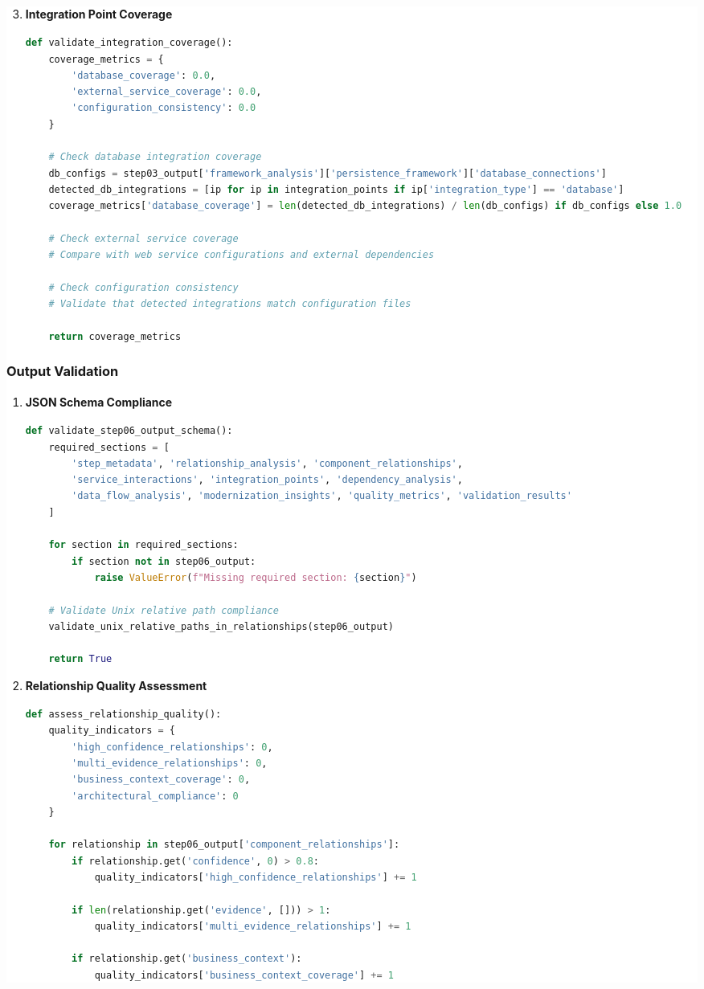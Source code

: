 3. **Integration Point Coverage**
   ```python
   def validate_integration_coverage():
       coverage_metrics = {
           'database_coverage': 0.0,
           'external_service_coverage': 0.0,
           'configuration_consistency': 0.0
       }
       
       # Check database integration coverage
       db_configs = step03_output['framework_analysis']['persistence_framework']['database_connections']
       detected_db_integrations = [ip for ip in integration_points if ip['integration_type'] == 'database']
       coverage_metrics['database_coverage'] = len(detected_db_integrations) / len(db_configs) if db_configs else 1.0
       
       # Check external service coverage
       # Compare with web service configurations and external dependencies
       
       # Check configuration consistency
       # Validate that detected integrations match configuration files
       
       return coverage_metrics
   ```

### **Output Validation**
1. **JSON Schema Compliance**
   ```python
   def validate_step06_output_schema():
       required_sections = [
           'step_metadata', 'relationship_analysis', 'component_relationships',
           'service_interactions', 'integration_points', 'dependency_analysis',
           'data_flow_analysis', 'modernization_insights', 'quality_metrics', 'validation_results'
       ]
       
       for section in required_sections:
           if section not in step06_output:
               raise ValueError(f"Missing required section: {section}")
       
       # Validate Unix relative path compliance
       validate_unix_relative_paths_in_relationships(step06_output)
       
       return True
   ```

2. **Relationship Quality Assessment**
   ```python
   def assess_relationship_quality():
       quality_indicators = {
           'high_confidence_relationships': 0,
           'multi_evidence_relationships': 0,
           'business_context_coverage': 0,
           'architectural_compliance': 0
       }
       
       for relationship in step06_output['component_relationships']:
           if relationship.get('confidence', 0) > 0.8:
               quality_indicators['high_confidence_relationships'] += 1
           
           if len(relationship.get('evidence', [])) > 1:
               quality_indicators['multi_evidence_relationships'] += 1
           
           if relationship.get('business_context'):
               quality_indicators['business_context_coverage'] += 1
   ```